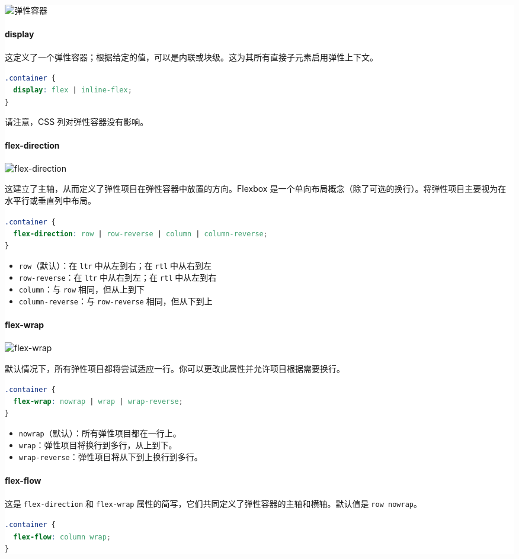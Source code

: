 ![弹性容器](images/01-container.svg)

#### display

这定义了一个弹性容器；根据给定的值，可以是内联或块级。这为其所有直接子元素启用弹性上下文。

```css
.container {
  display: flex | inline-flex;
}
```

请注意，CSS 列对弹性容器没有影响。

#### flex-direction

![flex-direction](images/flex-direction.svg)

这建立了主轴，从而定义了弹性项目在弹性容器中放置的方向。Flexbox 是一个单向布局概念（除了可选的换行）。将弹性项目主要视为在水平行或垂直列中布局。

```css
.container {
  flex-direction: row | row-reverse | column | column-reverse;
}
```

- `row`（默认）：在 `ltr` 中从左到右；在 `rtl` 中从右到左
- `row-reverse`：在 `ltr` 中从右到左；在 `rtl` 中从左到右
- `column`：与 `row` 相同，但从上到下
- `column-reverse`：与 `row-reverse` 相同，但从下到上

#### flex-wrap

![flex-wrap](images/flex-wrap.svg)

默认情况下，所有弹性项目都将尝试适应一行。你可以更改此属性并允许项目根据需要换行。

```css
.container {
  flex-wrap: nowrap | wrap | wrap-reverse;
}
```

- `nowrap`（默认）：所有弹性项目都在一行上。
- `wrap`：弹性项目将换行到多行，从上到下。
- `wrap-reverse`：弹性项目将从下到上换行到多行。

#### flex-flow

这是 `flex-direction` 和 `flex-wrap` 属性的简写，它们共同定义了弹性容器的主轴和横轴。默认值是 `row nowrap`。

```css
.container {
  flex-flow: column wrap;
}
```
